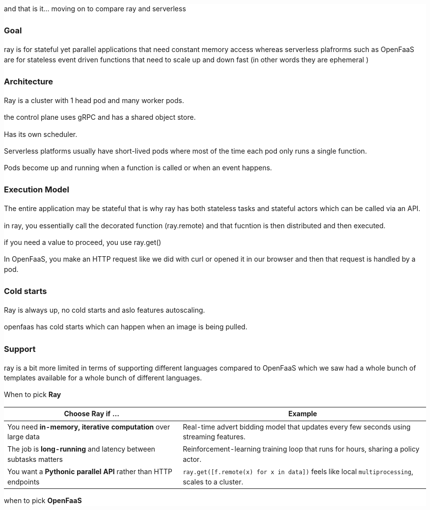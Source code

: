 and that is it… moving on to compare ray and serverless

### Goal

ray is for stateful yet parallel applications that need constant memory access whereas serverless plafrorms such as OpenFaaS are for stateless event driven functions that need to scale up and down fast (in other words they are ephemeral )

### Architecture

Ray is a cluster with 1 head pod and many worker pods. 

the control plane uses gRPC and has a shared object store.

Has its own scheduler.

Serverless platforms usually have short-lived pods where most of the time each pod only runs a single function.

Pods become up and running when a function is called or when an event happens.

### Execution Model

The entire application may be stateful that is why ray has both stateless tasks and stateful actors which can be called via an API. 

in ray, you essentially call the decorated function (ray.remote)  and that fucntion is then distributed and then executed.

if you need a value to proceed, you use ray.get()

In OpenFaaS, you make an HTTP request like we did with curl or opened it in our browser and then that request is handled by a pod.

### Cold starts

Ray is always up, no cold starts and aslo features autoscaling.

openfaas has cold starts which can happen when an image is being pulled.

### Support

ray is a bit more limited in terms of supporting different languages compared to OpenFaaS which we saw had a whole bunch of templates available for a whole bunch of different languages.

When to pick **Ray**

| Choose Ray if … | Example |
| --- | --- |
| You need **in-memory, iterative computation** over large data | Real-time advert bidding model that updates every few seconds using streaming features. |
| The job is **long-running** and latency between subtasks matters | Reinforcement-learning training loop that runs for hours, sharing a policy actor. |
| You want a **Pythonic parallel API** rather than HTTP endpoints | `ray.get([f.remote(x) for x in data])` feels like local `multiprocessing`, scales to a cluster. |

when to pick **OpenFaaS**
